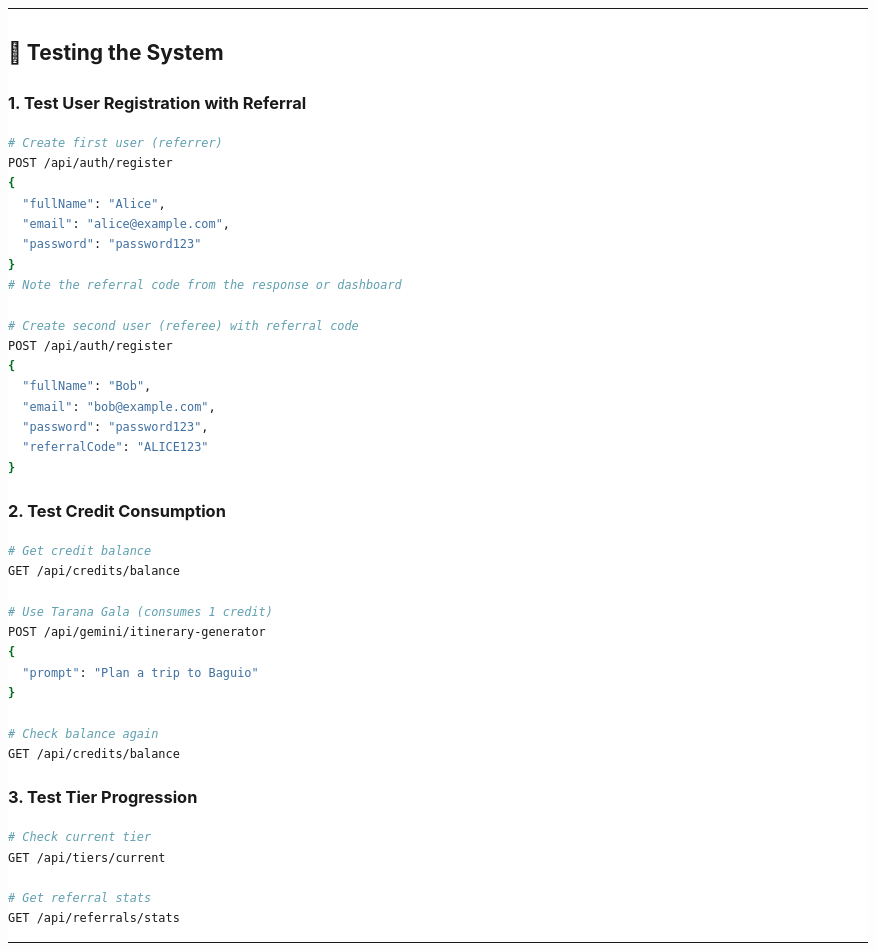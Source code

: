 ```typescript
```

---

## 🧪 Testing the System

### 1. Test User Registration with Referral

```bash
# Create first user (referrer)
POST /api/auth/register
{
  "fullName": "Alice",
  "email": "alice@example.com",
  "password": "password123"
}
# Note the referral code from the response or dashboard

# Create second user (referee) with referral code
POST /api/auth/register
{
  "fullName": "Bob",
  "email": "bob@example.com",
  "password": "password123",
  "referralCode": "ALICE123"
}
```

### 2. Test Credit Consumption

```bash
# Get credit balance
GET /api/credits/balance

# Use Tarana Gala (consumes 1 credit)
POST /api/gemini/itinerary-generator
{
  "prompt": "Plan a trip to Baguio"
}

# Check balance again
GET /api/credits/balance
```

### 3. Test Tier Progression

```bash
# Check current tier
GET /api/tiers/current

# Get referral stats
GET /api/referrals/stats
```

---